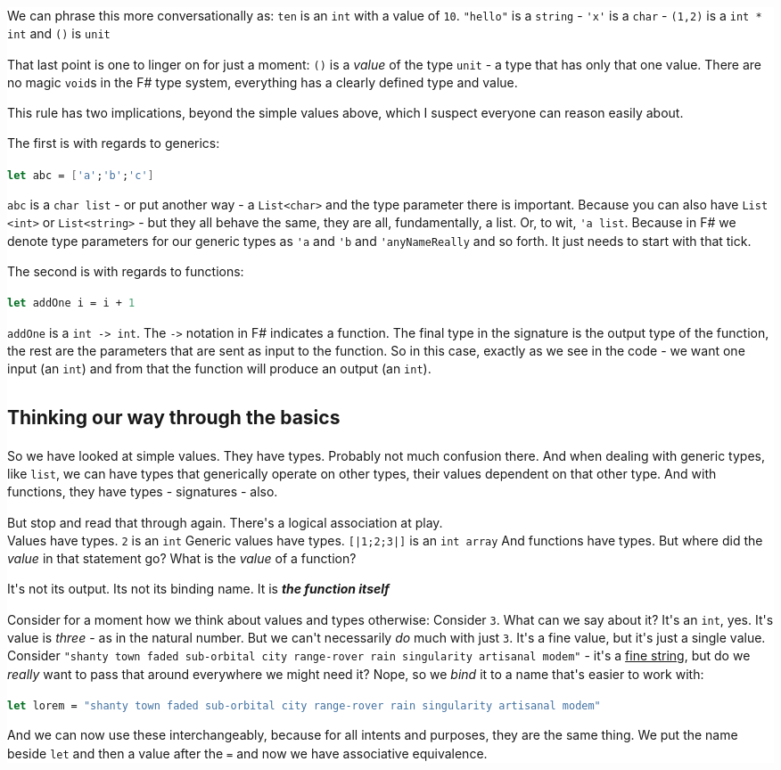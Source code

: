 We can phrase this more conversationally as:  `ten` is an `int` with a value of `10`.
`"hello"` is a `string` - `'x'` is a `char` - `(1,2)` is a `int * int` and `()` is `unit` 

That last point is one to linger on for just a moment:
`()` is a *value* of the type `unit` - a type that has only that one value.  There are no magic `void`s in the F# type system, everything has a clearly defined type and value.

This rule has two implications, beyond the simple values above, which I suspect everyone can reason easily about.

The first is with regards to generics:
```fs
let abc = ['a';'b';'c']
```
`abc` is a `char list` - or put another way - a `List<char>` and the type parameter there is important.  Because you can also have `List<int>` or `List<string>` - but they all behave the same, they are all, fundamentally, a list.  Or, to wit, `'a list`.  Because in F# we denote type parameters for our generic types as `'a` and `'b` and `'anyNameReally` and so forth.  It just needs to start with that tick.  

The second is with regards to functions:
```fs
let addOne i = i + 1
```
`addOne` is a `int -> int`.  The `->` notation in F# indicates a function.  The final type in the signature is the output type of the function, the rest are the parameters that are sent as input to the function.  So in this case, exactly as we see in the code - we want one input (an `int`) and from that the function will produce an output (an `int`).  

## Thinking our way through the basics

So we have looked at simple values.  They have types.  Probably not much confusion there.
And when dealing with generic types, like `list`, we can have types that generically operate on other types, their values dependent on that other type.
And with functions, they have types - signatures - also.

But stop and read that through again.  There's a logical association at play.  
Values have types.  `2` is an `int`
Generic values have types.  `[|1;2;3|]` is an `int array`
And functions have types.  But where did the *value*  in that statement go?  What is the *value* of a function?

It's not its output.  Its not its binding name.  It is ***the function itself***

Consider for a moment how we think about values and types otherwise:  Consider `3`.  What can we say about it?  It's an `int`, yes.  It's value is *three* - as in the natural number.  But we can't necessarily *do* much with just `3`.  It's a fine value, but it's just a single value.  Consider `"shanty town faded sub-orbital city range-rover rain singularity artisanal modem"` - it's a [fine string](http://loremgibson.com/), but do we *really* want to pass that around everywhere we might need it?  Nope, so we *bind* it to a name that's easier to work with:  
```fs 
let lorem = "shanty town faded sub-orbital city range-rover rain singularity artisanal modem"
```

And we can now use these interchangeably, because for all intents and purposes, they are the same thing.  We put the name beside `let` and then a value after the `=` and now we have associative equivalence.
